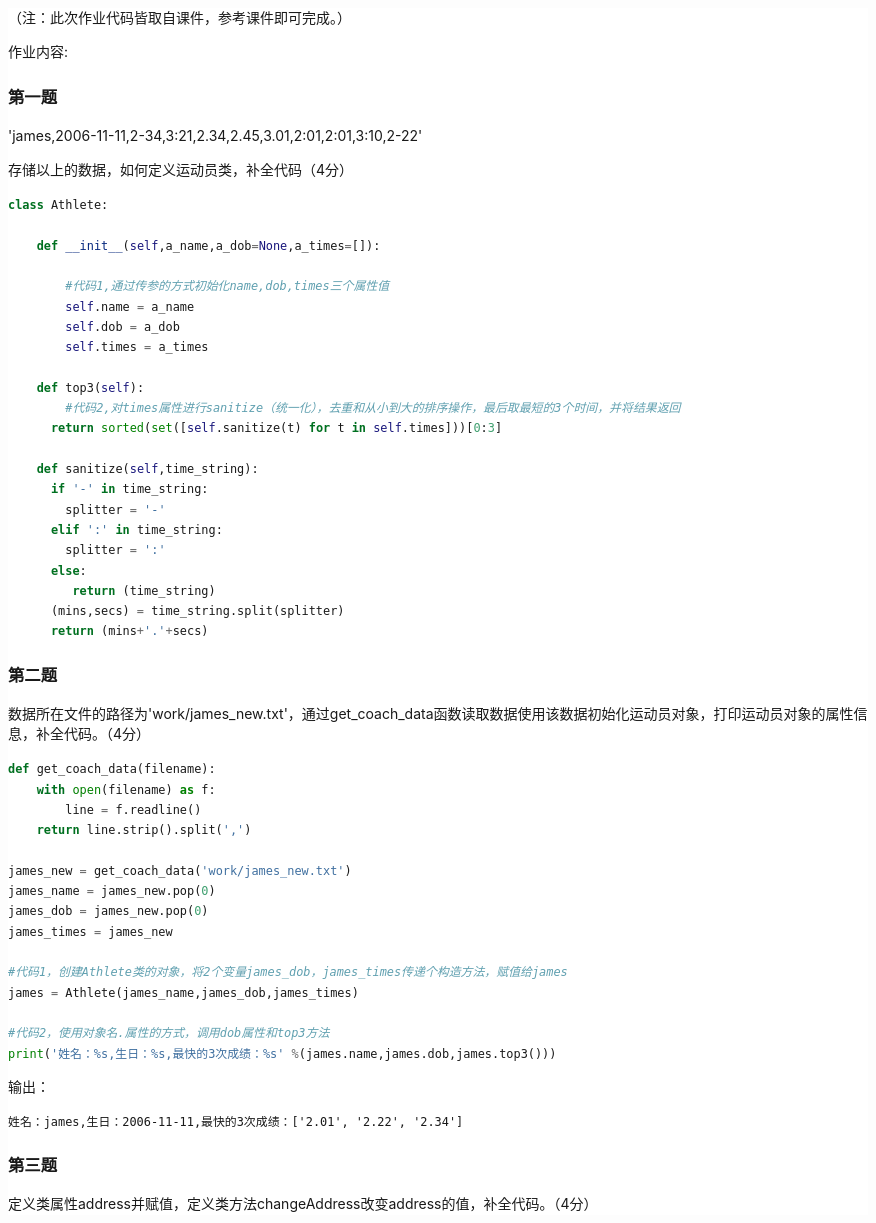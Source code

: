 （注：此次作业代码皆取自课件，参考课件即可完成。）

作业内容:

### 第一题
'james,2006-11-11,2-34,3:21,2.34,2.45,3.01,2:01,2:01,3:10,2-22'

存储以上的数据，如何定义运动员类，补全代码（4分）

```python
class Athlete:  

    def __init__(self,a_name,a_dob=None,a_times=[]):  
    
		#代码1,通过传参的方式初始化name,dob,times三个属性值
        self.name = a_name
        self.dob = a_dob
        self.times = a_times

    def top3(self):
        #代码2,对times属性进行sanitize（统一化），去重和从小到大的排序操作，最后取最短的3个时间，并将结果返回
      return sorted(set([self.sanitize(t) for t in self.times]))[0:3]
        
    def sanitize(self,time_string):
      if '-' in time_string:            
        splitter = '-'        
      elif ':' in time_string:
        splitter = ':'        
      else:
         return (time_string)        
      (mins,secs) = time_string.split(splitter)        
      return (mins+'.'+secs)
```
### 第二题
数据所在文件的路径为'work/james_new.txt'，通过get_coach_data函数读取数据使用该数据初始化运动员对象，打印运动员对象的属性信息，补全代码。（4分）

```python
def get_coach_data(filename): 
    with open(filename) as f: 
        line = f.readline() 
    return line.strip().split(',')

james_new = get_coach_data('work/james_new.txt')
james_name = james_new.pop(0) 
james_dob = james_new.pop(0) 
james_times = james_new

#代码1，创建Athlete类的对象，将2个变量james_dob，james_times传递个构造方法，赋值给james
james = Athlete(james_name,james_dob,james_times)

#代码2，使用对象名.属性的方式，调用dob属性和top3方法
print('姓名：%s,生日：%s,最快的3次成绩：%s' %(james.name,james.dob,james.top3()))
```
输出：
```
姓名：james,生日：2006-11-11,最快的3次成绩：['2.01', '2.22', '2.34']
```
### 第三题
定义类属性address并赋值，定义类方法changeAddress改变address的值，补全代码。（4分）
